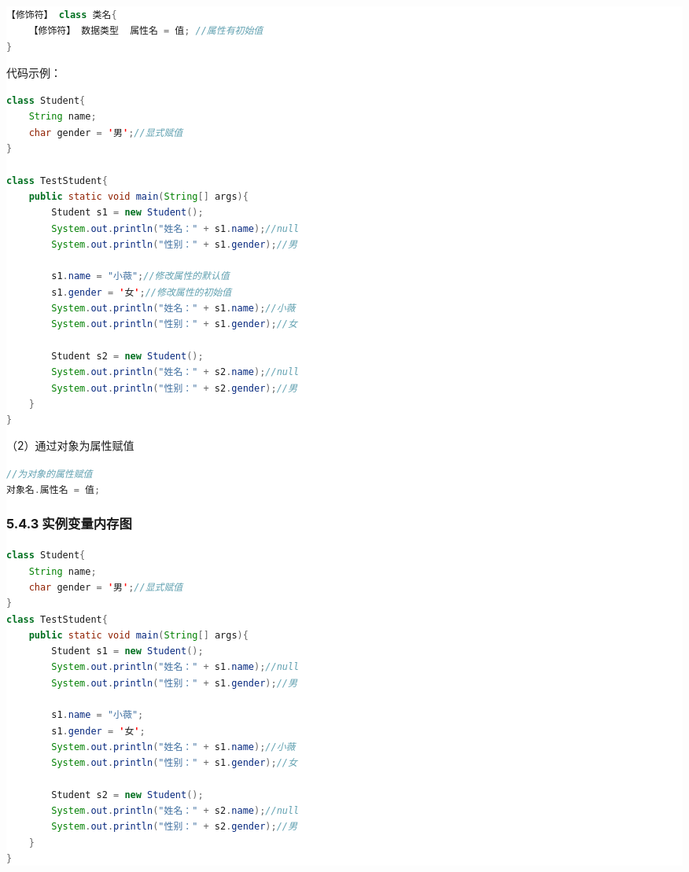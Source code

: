 ```java
【修饰符】 class 类名{
    【修饰符】 数据类型  属性名 = 值; //属性有初始值
}
```

代码示例：

```java
class Student{
    String name;
    char gender = '男';//显式赋值
}

class TestStudent{
    public static void main(String[] args){
        Student s1 = new Student();
        System.out.println("姓名：" + s1.name);//null
        System.out.println("性别：" + s1.gender);//男
        
        s1.name = "小薇";//修改属性的默认值
        s1.gender = '女';//修改属性的初始值
        System.out.println("姓名：" + s1.name);//小薇
        System.out.println("性别：" + s1.gender);//女
        
        Student s2 = new Student();
        System.out.println("姓名：" + s2.name);//null
        System.out.println("性别：" + s2.gender);//男
    }
}
```

（2）通过对象为属性赋值

```java
//为对象的属性赋值
对象名.属性名 = 值;
```

### 5.4.3 实例变量内存图

```java
class Student{
    String name;
    char gender = '男';//显式赋值
}
class TestStudent{
    public static void main(String[] args){
        Student s1 = new Student();
        System.out.println("姓名：" + s1.name);//null
        System.out.println("性别：" + s1.gender);//男
        
        s1.name = "小薇";
        s1.gender = '女';
        System.out.println("姓名：" + s1.name);//小薇
        System.out.println("性别：" + s1.gender);//女
        
        Student s2 = new Student();
        System.out.println("姓名：" + s2.name);//null
        System.out.println("性别：" + s2.gender);//男
    }
}
```
